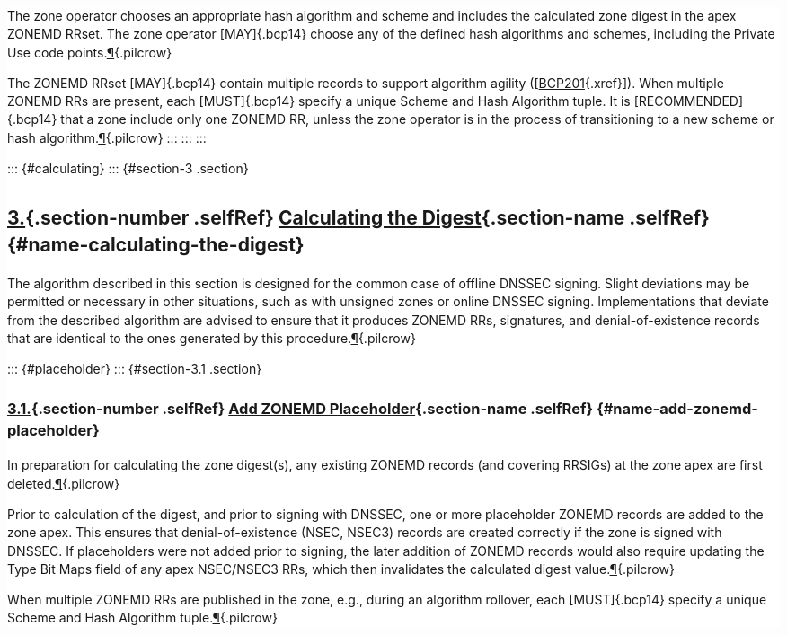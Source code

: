 The zone operator chooses an appropriate hash algorithm and scheme and
includes the calculated zone digest in the apex ZONEMD RRset. The zone
operator [MAY]{.bcp14} choose any of the defined hash algorithms and
schemes, including the Private Use code
points.[¶](#section-2.5-1){.pilcrow}

The ZONEMD RRset [MAY]{.bcp14} contain multiple records to support
algorithm agility (\[[BCP201](#BCP201){.xref}\]). When multiple ZONEMD
RRs are present, each [MUST]{.bcp14} specify a unique Scheme and Hash
Algorithm tuple. It is [RECOMMENDED]{.bcp14} that a zone include only
one ZONEMD RR, unless the zone operator is in the process of
transitioning to a new scheme or hash
algorithm.[¶](#section-2.5-2){.pilcrow}
:::
:::
:::

::: {#calculating}
::: {#section-3 .section}
## [3.](#section-3){.section-number .selfRef} [Calculating the Digest](#name-calculating-the-digest){.section-name .selfRef} {#name-calculating-the-digest}

The algorithm described in this section is designed for the common case
of offline DNSSEC signing. Slight deviations may be permitted or
necessary in other situations, such as with unsigned zones or online
DNSSEC signing. Implementations that deviate from the described
algorithm are advised to ensure that it produces ZONEMD RRs, signatures,
and denial-of-existence records that are identical to the ones generated
by this procedure.[¶](#section-3-1){.pilcrow}

::: {#placeholder}
::: {#section-3.1 .section}
### [3.1.](#section-3.1){.section-number .selfRef} [Add ZONEMD Placeholder](#name-add-zonemd-placeholder){.section-name .selfRef} {#name-add-zonemd-placeholder}

In preparation for calculating the zone digest(s), any existing ZONEMD
records (and covering RRSIGs) at the zone apex are first
deleted.[¶](#section-3.1-1){.pilcrow}

Prior to calculation of the digest, and prior to signing with DNSSEC,
one or more placeholder ZONEMD records are added to the zone apex. This
ensures that denial-of-existence (NSEC, NSEC3) records are created
correctly if the zone is signed with DNSSEC. If placeholders were not
added prior to signing, the later addition of ZONEMD records would also
require updating the Type Bit Maps field of any apex NSEC/NSEC3 RRs,
which then invalidates the calculated digest
value.[¶](#section-3.1-2){.pilcrow}

When multiple ZONEMD RRs are published in the zone, e.g., during an
algorithm rollover, each [MUST]{.bcp14} specify a unique Scheme and Hash
Algorithm tuple.[¶](#section-3.1-3){.pilcrow}
